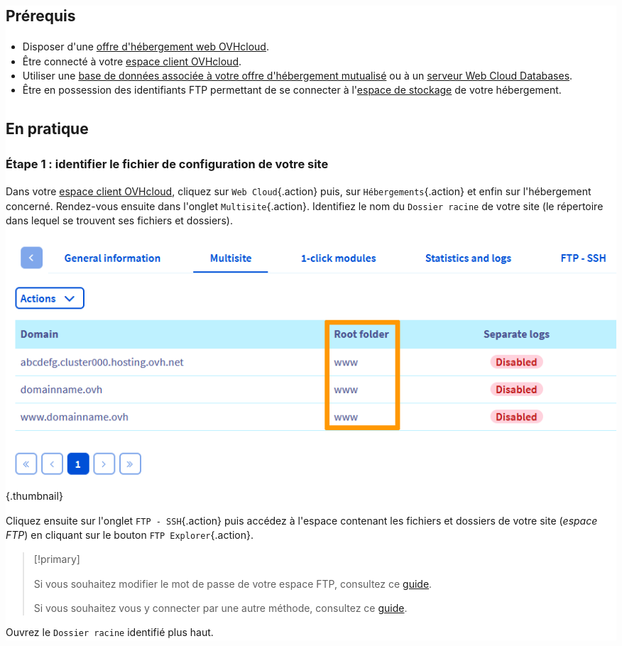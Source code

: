 ## Prérequis

- Disposer d'une [offre d'hébergement web OVHcloud](/links/web/hosting).
- Être connecté à votre [espace client OVHcloud](/links/manager).
- Utiliser une [base de données associée à votre offre d'hébergement mutualisé](/links/web/hosting-options-startsql) ou à un [serveur Web Cloud Databases](/links/web/databases).
- Être en possession des identifiants FTP permettant de se connecter à l'[espace de stockage](/pages/web_cloud/web_hosting/ftp_connection) de votre hébergement.

## En pratique

### Étape 1 : identifier le fichier de configuration de votre site <a name="step1"></a>

Dans votre [espace client OVHcloud](/links/manager), cliquez sur `Web Cloud`{.action} puis, sur `Hébergements`{.action} et enfin sur l'hébergement concerné. Rendez-vous ensuite dans l'onglet `Multisite`{.action}. Identifiez le nom du `Dossier racine` de votre site (le répertoire dans lequel se trouvent ses fichiers et dossiers).

![root-folders](images/root-folders.png){.thumbnail}

Cliquez ensuite sur l'onglet `FTP - SSH`{.action} puis accédez à l'espace contenant les fichiers et dossiers de votre site (*espace FTP*) en cliquant sur le bouton `FTP Explorer`{.action}.

> [!primary]
>
> Si vous souhaitez modifier le mot de passe de votre espace FTP, consultez ce [guide](/pages/web_cloud/web_hosting/ftp_change_password).
>
> Si vous souhaitez vous y connecter par une autre méthode, consultez ce [guide](/pages/web_cloud/web_hosting/ftp_connection).
>

Ouvrez le `Dossier racine` identifié plus haut.
